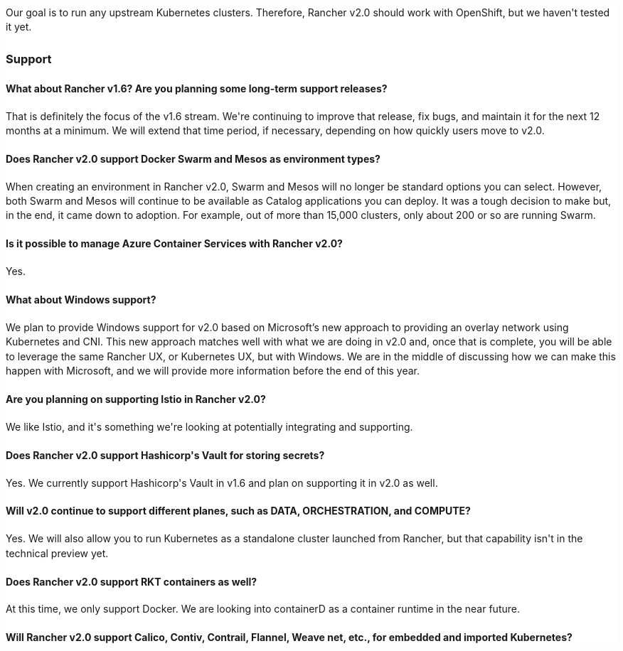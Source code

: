 Our goal is to run any upstream Kubernetes clusters. Therefore, Rancher v2.0 should work with OpenShift, but we haven't tested it yet.

### Support

#### What about Rancher v1.6? Are you planning some long-term support releases?

That is definitely the focus of the v1.6 stream. We're continuing to improve that release, fix bugs, and maintain it for the next 12 months at a minimum. We will extend that time period, if necessary, depending on how quickly users move to v2.0.

#### Does Rancher v2.0 support Docker Swarm and Mesos as environment types?

When creating an environment in Rancher v2.0, Swarm and Mesos will no longer be standard options you can select. However, both Swarm and Mesos will continue to be available as Catalog applications you can deploy. It was a tough decision to make but, in the end, it came down to adoption. For example, out of more than 15,000 clusters, only about 200 or so are running Swarm.

#### Is it possible to manage Azure Container Services with Rancher v2.0?
Yes.

#### What about Windows support?

We plan to provide Windows support for v2.0 based on Microsoft’s new approach to providing an overlay network using Kubernetes and CNI. This new approach matches well with what we are doing in v2.0 and, once that is complete, you will be able to leverage the same Rancher UX, or Kubernetes UX, but with Windows. We are in the middle of discussing how we can make this happen with Microsoft, and we will provide more information before the end of this year.

#### Are you planning on supporting Istio in Rancher v2.0?

We like Istio, and it's something we're looking at potentially integrating and supporting.

#### Does Rancher v2.0 support Hashicorp's Vault for storing secrets?

Yes. We currently support Hashicorp's Vault in v1.6 and plan on supporting it in v2.0 as well.

#### Will v2.0 continue to support different planes, such as DATA, ORCHESTRATION, and COMPUTE?

Yes. We will also allow you to run Kubernetes as a standalone cluster launched from Rancher, but that capability isn't in the technical preview yet.

#### Does Rancher v2.0 support RKT containers as well?

At this time, we only support Docker. We are looking into containerD as a container runtime in the near future.

#### Will Rancher v2.0 support Calico, Contiv, Contrail, Flannel, Weave net, etc., for embedded and imported Kubernetes?
